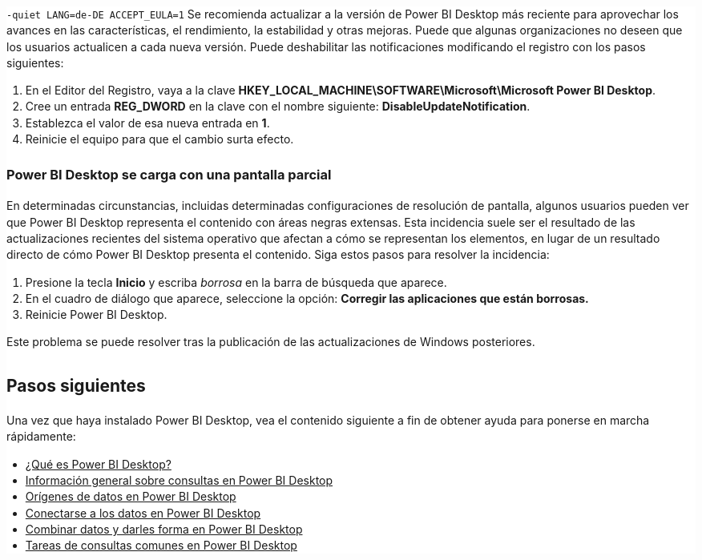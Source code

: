 ```-quiet LANG=de-DE ACCEPT_EULA=1```
Se recomienda actualizar a la versión de Power BI Desktop más reciente para aprovechar los avances en las características, el rendimiento, la estabilidad y otras mejoras. Puede que algunas organizaciones no deseen que los usuarios actualicen a cada nueva versión. Puede deshabilitar las notificaciones modificando el registro con los pasos siguientes:

1. En el Editor del Registro, vaya a la clave **HKEY_LOCAL_MACHINE\SOFTWARE\Microsoft\Microsoft Power BI Desktop**.
2. Cree un entrada **REG_DWORD** en la clave con el nombre siguiente: **DisableUpdateNotification**.
3. Establezca el valor de esa nueva entrada en **1**.
4. Reinicie el equipo para que el cambio surta efecto.

### <a name="power-bi-desktop-loads-with-a-partial-screen"></a>Power BI Desktop se carga con una pantalla parcial

En determinadas circunstancias, incluidas determinadas configuraciones de resolución de pantalla, algunos usuarios pueden ver que Power BI Desktop representa el contenido con áreas negras extensas. Esta incidencia suele ser el resultado de las actualizaciones recientes del sistema operativo que afectan a cómo se representan los elementos, en lugar de un resultado directo de cómo Power BI Desktop presenta el contenido. Siga estos pasos para resolver la incidencia:

1. Presione la tecla **Inicio** y escriba *borrosa* en la barra de búsqueda que aparece.
2. En el cuadro de diálogo que aparece, seleccione la opción: **Corregir las aplicaciones que están borrosas.**
3. Reinicie Power BI Desktop.

Este problema se puede resolver tras la publicación de las actualizaciones de Windows posteriores. 
 

## <a name="next-steps"></a>Pasos siguientes
Una vez que haya instalado Power BI Desktop, vea el contenido siguiente a fin de obtener ayuda para ponerse en marcha rápidamente:

* [¿Qué es Power BI Desktop?](desktop-what-is-desktop.md)
* [Información general sobre consultas en Power BI Desktop](../transform-model/desktop-query-overview.md)
* [Orígenes de datos en Power BI Desktop](../connect-data/desktop-data-sources.md)
* [Conectarse a los datos en Power BI Desktop](../connect-data/desktop-connect-to-data.md)
* [Combinar datos y darles forma en Power BI Desktop](../connect-data/desktop-shape-and-combine-data.md)
* [Tareas de consultas comunes en Power BI Desktop](../transform-model/desktop-common-query-tasks.md)   
